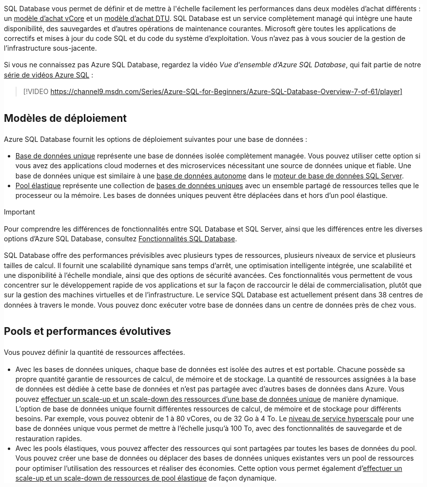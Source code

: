 SQL Database vous permet de définir et de mettre à l'échelle facilement les performances dans deux modèles d’achat différents : un [modèle d’achat vCore](service-tiers-vcore.md) et un [modèle d’achat DTU](service-tiers-dtu.md). SQL Database est un service complètement managé qui intègre une haute disponibilité, des sauvegardes et d’autres opérations de maintenance courantes. Microsoft gère toutes les applications de correctifs et mises à jour du code SQL et du code du système d’exploitation. Vous n’avez pas à vous soucier de la gestion de l’infrastructure sous-jacente.

Si vous ne connaissez pas Azure SQL Database, regardez la vidéo *Vue d’ensemble d’Azure SQL Database*, qui fait partie de notre [série de vidéos Azure SQL](https://channel9.msdn.com/Series/Azure-SQL-for-Beginners?WT.mc_id=azuresql4beg_azuresql-ch9-niner) :
> [!VIDEO https://channel9.msdn.com/Series/Azure-SQL-for-Beginners/Azure-SQL-Database-Overview-7-of-61/player]

## <a name="deployment-models"></a>Modèles de déploiement

Azure SQL Database fournit les options de déploiement suivantes pour une base de données :

- [Base de données unique](single-database-overview.md) représente une base de données isolée complètement managée. Vous pouvez utiliser cette option si vous avez des applications cloud modernes et des microservices nécessitant une source de données unique et fiable. Une base de données unique est similaire à une [base de données autonome](https://docs.microsoft.com/sql/relational-databases/databases/contained-databases?toc=/azure/sql-database/toc.json) dans le [moteur de base de données SQL Server](https://docs.microsoft.com/sql/sql-server/sql-server-technical-documentation?toc=/azure/sql-database/toc.json).
- [Pool élastique](elastic-pool-overview.md) représente une collection de [bases de données uniques](single-database-overview.md) avec un ensemble partagé de ressources telles que le processeur ou la mémoire. Les bases de données uniques peuvent être déplacées dans et hors d’un pool élastique.

> [!IMPORTANT]
> Pour comprendre les différences de fonctionnalités entre SQL Database et SQL Server, ainsi que les différences entre les diverses options d’Azure SQL Database, consultez [Fonctionnalités SQL Database](features-comparison.md).

SQL Database offre des performances prévisibles avec plusieurs types de ressources, plusieurs niveaux de service et plusieurs tailles de calcul. Il fournit une scalabilité dynamique sans temps d’arrêt, une optimisation intelligente intégrée, une scalabilité et une disponibilité à l’échelle mondiale, ainsi que des options de sécurité avancées. Ces fonctionnalités vous permettent de vous concentrer sur le développement rapide de vos applications et sur la façon de raccourcir le délai de commercialisation, plutôt que sur la gestion des machines virtuelles et de l’infrastructure. Le service SQL Database est actuellement présent dans 38 centres de données à travers le monde. Vous pouvez donc exécuter votre base de données dans un centre de données près de chez vous.

## <a name="scalable-performance-and-pools"></a>Pools et performances évolutives

Vous pouvez définir la quantité de ressources affectées. 
- Avec les bases de données uniques, chaque base de données est isolée des autres et est portable. Chacune possède sa propre quantité garantie de ressources de calcul, de mémoire et de stockage. La quantité de ressources assignées à la base de données est dédiée à cette base de données et n’est pas partagée avec d’autres bases de données dans Azure. Vous pouvez [effectuer un scale-up et un scale-down des ressources d’une base de données unique](single-database-scale.md) de manière dynamique. L’option de base de données unique fournit différentes ressources de calcul, de mémoire et de stockage pour différents besoins. Par exemple, vous pouvez obtenir de 1 à 80 vCores, ou de 32 Go à 4 To. Le [niveau de service hyperscale](service-tier-hyperscale.md) pour une base de données unique vous permet de mettre à l’échelle jusqu’à 100 To, avec des fonctionnalités de sauvegarde et de restauration rapides.
- Avec les pools élastiques, vous pouvez affecter des ressources qui sont partagées par toutes les bases de données du pool. Vous pouvez créer une base de données ou déplacer des bases de données uniques existantes vers un pool de ressources pour optimiser l’utilisation des ressources et réaliser des économies. Cette option vous permet également d’[effectuer un scale-up et un scale-down de ressources de pool élastique](elastic-pool-scale.md) de façon dynamique.
